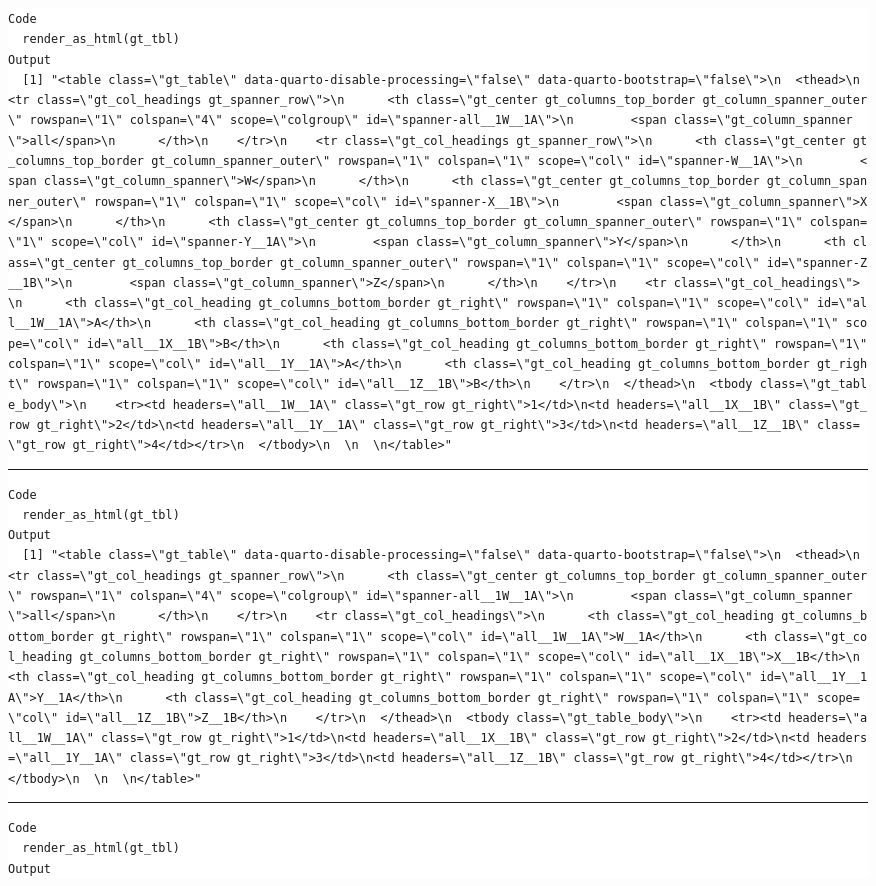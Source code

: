 
    Code
      render_as_html(gt_tbl)
    Output
      [1] "<table class=\"gt_table\" data-quarto-disable-processing=\"false\" data-quarto-bootstrap=\"false\">\n  <thead>\n    <tr class=\"gt_col_headings gt_spanner_row\">\n      <th class=\"gt_center gt_columns_top_border gt_column_spanner_outer\" rowspan=\"1\" colspan=\"4\" scope=\"colgroup\" id=\"spanner-all__1W__1A\">\n        <span class=\"gt_column_spanner\">all</span>\n      </th>\n    </tr>\n    <tr class=\"gt_col_headings gt_spanner_row\">\n      <th class=\"gt_center gt_columns_top_border gt_column_spanner_outer\" rowspan=\"1\" colspan=\"1\" scope=\"col\" id=\"spanner-W__1A\">\n        <span class=\"gt_column_spanner\">W</span>\n      </th>\n      <th class=\"gt_center gt_columns_top_border gt_column_spanner_outer\" rowspan=\"1\" colspan=\"1\" scope=\"col\" id=\"spanner-X__1B\">\n        <span class=\"gt_column_spanner\">X</span>\n      </th>\n      <th class=\"gt_center gt_columns_top_border gt_column_spanner_outer\" rowspan=\"1\" colspan=\"1\" scope=\"col\" id=\"spanner-Y__1A\">\n        <span class=\"gt_column_spanner\">Y</span>\n      </th>\n      <th class=\"gt_center gt_columns_top_border gt_column_spanner_outer\" rowspan=\"1\" colspan=\"1\" scope=\"col\" id=\"spanner-Z__1B\">\n        <span class=\"gt_column_spanner\">Z</span>\n      </th>\n    </tr>\n    <tr class=\"gt_col_headings\">\n      <th class=\"gt_col_heading gt_columns_bottom_border gt_right\" rowspan=\"1\" colspan=\"1\" scope=\"col\" id=\"all__1W__1A\">A</th>\n      <th class=\"gt_col_heading gt_columns_bottom_border gt_right\" rowspan=\"1\" colspan=\"1\" scope=\"col\" id=\"all__1X__1B\">B</th>\n      <th class=\"gt_col_heading gt_columns_bottom_border gt_right\" rowspan=\"1\" colspan=\"1\" scope=\"col\" id=\"all__1Y__1A\">A</th>\n      <th class=\"gt_col_heading gt_columns_bottom_border gt_right\" rowspan=\"1\" colspan=\"1\" scope=\"col\" id=\"all__1Z__1B\">B</th>\n    </tr>\n  </thead>\n  <tbody class=\"gt_table_body\">\n    <tr><td headers=\"all__1W__1A\" class=\"gt_row gt_right\">1</td>\n<td headers=\"all__1X__1B\" class=\"gt_row gt_right\">2</td>\n<td headers=\"all__1Y__1A\" class=\"gt_row gt_right\">3</td>\n<td headers=\"all__1Z__1B\" class=\"gt_row gt_right\">4</td></tr>\n  </tbody>\n  \n  \n</table>"

---

    Code
      render_as_html(gt_tbl)
    Output
      [1] "<table class=\"gt_table\" data-quarto-disable-processing=\"false\" data-quarto-bootstrap=\"false\">\n  <thead>\n    <tr class=\"gt_col_headings gt_spanner_row\">\n      <th class=\"gt_center gt_columns_top_border gt_column_spanner_outer\" rowspan=\"1\" colspan=\"4\" scope=\"colgroup\" id=\"spanner-all__1W__1A\">\n        <span class=\"gt_column_spanner\">all</span>\n      </th>\n    </tr>\n    <tr class=\"gt_col_headings\">\n      <th class=\"gt_col_heading gt_columns_bottom_border gt_right\" rowspan=\"1\" colspan=\"1\" scope=\"col\" id=\"all__1W__1A\">W__1A</th>\n      <th class=\"gt_col_heading gt_columns_bottom_border gt_right\" rowspan=\"1\" colspan=\"1\" scope=\"col\" id=\"all__1X__1B\">X__1B</th>\n      <th class=\"gt_col_heading gt_columns_bottom_border gt_right\" rowspan=\"1\" colspan=\"1\" scope=\"col\" id=\"all__1Y__1A\">Y__1A</th>\n      <th class=\"gt_col_heading gt_columns_bottom_border gt_right\" rowspan=\"1\" colspan=\"1\" scope=\"col\" id=\"all__1Z__1B\">Z__1B</th>\n    </tr>\n  </thead>\n  <tbody class=\"gt_table_body\">\n    <tr><td headers=\"all__1W__1A\" class=\"gt_row gt_right\">1</td>\n<td headers=\"all__1X__1B\" class=\"gt_row gt_right\">2</td>\n<td headers=\"all__1Y__1A\" class=\"gt_row gt_right\">3</td>\n<td headers=\"all__1Z__1B\" class=\"gt_row gt_right\">4</td></tr>\n  </tbody>\n  \n  \n</table>"

---

    Code
      render_as_html(gt_tbl)
    Output